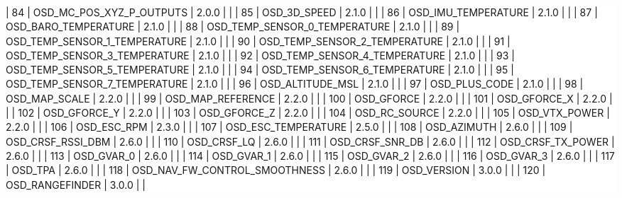 | 84  | OSD_MC_POS_XYZ_P_OUTPUTS                         | 2.0.0  |       |
| 85  | OSD_3D_SPEED                                     | 2.1.0  |       |
| 86  | OSD_IMU_TEMPERATURE                              | 2.1.0  |       |
| 87  | OSD_BARO_TEMPERATURE                             | 2.1.0  |       |
| 88  | OSD_TEMP_SENSOR_0_TEMPERATURE                    | 2.1.0  |       |
| 89  | OSD_TEMP_SENSOR_1_TEMPERATURE                    | 2.1.0  |       |
| 90  | OSD_TEMP_SENSOR_2_TEMPERATURE                    | 2.1.0  |       |
| 91  | OSD_TEMP_SENSOR_3_TEMPERATURE                    | 2.1.0  |       |
| 92  | OSD_TEMP_SENSOR_4_TEMPERATURE                    | 2.1.0  |       |
| 93  | OSD_TEMP_SENSOR_5_TEMPERATURE                    | 2.1.0  |       |
| 94  | OSD_TEMP_SENSOR_6_TEMPERATURE                    | 2.1.0  |       |
| 95  | OSD_TEMP_SENSOR_7_TEMPERATURE                    | 2.1.0  |       |
| 96  | OSD_ALTITUDE_MSL                                 | 2.1.0  |       |
| 97  | OSD_PLUS_CODE                                    | 2.1.0  |       |
| 98  | OSD_MAP_SCALE                                    | 2.2.0  |       |
| 99  | OSD_MAP_REFERENCE                                | 2.2.0  |       |
| 100 | OSD_GFORCE                                       | 2.2.0  |       |
| 101 | OSD_GFORCE_X                                     | 2.2.0  |       |
| 102 | OSD_GFORCE_Y                                     | 2.2.0  |       |
| 103 | OSD_GFORCE_Z                                     | 2.2.0  |       |
| 104 | OSD_RC_SOURCE                                    | 2.2.0  |       |
| 105 | OSD_VTX_POWER                                    | 2.2.0  |       |
| 106 | OSD_ESC_RPM                                      | 2.3.0  |       |
| 107 | OSD_ESC_TEMPERATURE                              | 2.5.0  |       |
| 108 | OSD_AZIMUTH                                      | 2.6.0  |       |
| 109 | OSD_CRSF_RSSI_DBM                                | 2.6.0  |       |
| 110 | OSD_CRSF_LQ                                      | 2.6.0  |       |
| 111 | OSD_CRSF_SNR_DB                                  | 2.6.0  |       |
| 112 | OSD_CRSF_TX_POWER                                | 2.6.0  |       |
| 113 | OSD_GVAR_0                                       | 2.6.0  |       |
| 114 | OSD_GVAR_1                                       | 2.6.0  |       |
| 115 | OSD_GVAR_2                                       | 2.6.0  |       |
| 116 | OSD_GVAR_3                                       | 2.6.0  |       |
| 117 | OSD_TPA                                          | 2.6.0  |       |
| 118 | OSD_NAV_FW_CONTROL_SMOOTHNESS                    | 2.6.0  |       |
| 119 | OSD_VERSION                                      | 3.0.0  |       |
| 120 | OSD_RANGEFINDER                                  | 3.0.0  |       |